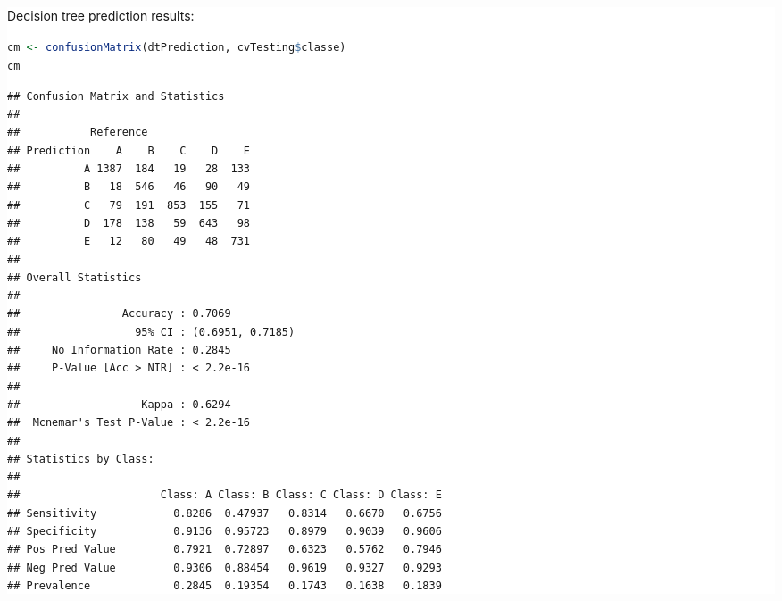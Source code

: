 Decision tree prediction results:

``` r
cm <- confusionMatrix(dtPrediction, cvTesting$classe)
cm
```

    ## Confusion Matrix and Statistics
    ## 
    ##           Reference
    ## Prediction    A    B    C    D    E
    ##          A 1387  184   19   28  133
    ##          B   18  546   46   90   49
    ##          C   79  191  853  155   71
    ##          D  178  138   59  643   98
    ##          E   12   80   49   48  731
    ## 
    ## Overall Statistics
    ##                                           
    ##                Accuracy : 0.7069          
    ##                  95% CI : (0.6951, 0.7185)
    ##     No Information Rate : 0.2845          
    ##     P-Value [Acc > NIR] : < 2.2e-16       
    ##                                           
    ##                   Kappa : 0.6294          
    ##  Mcnemar's Test P-Value : < 2.2e-16       
    ## 
    ## Statistics by Class:
    ## 
    ##                      Class: A Class: B Class: C Class: D Class: E
    ## Sensitivity            0.8286  0.47937   0.8314   0.6670   0.6756
    ## Specificity            0.9136  0.95723   0.8979   0.9039   0.9606
    ## Pos Pred Value         0.7921  0.72897   0.6323   0.5762   0.7946
    ## Neg Pred Value         0.9306  0.88454   0.9619   0.9327   0.9293
    ## Prevalence             0.2845  0.19354   0.1743   0.1638   0.1839